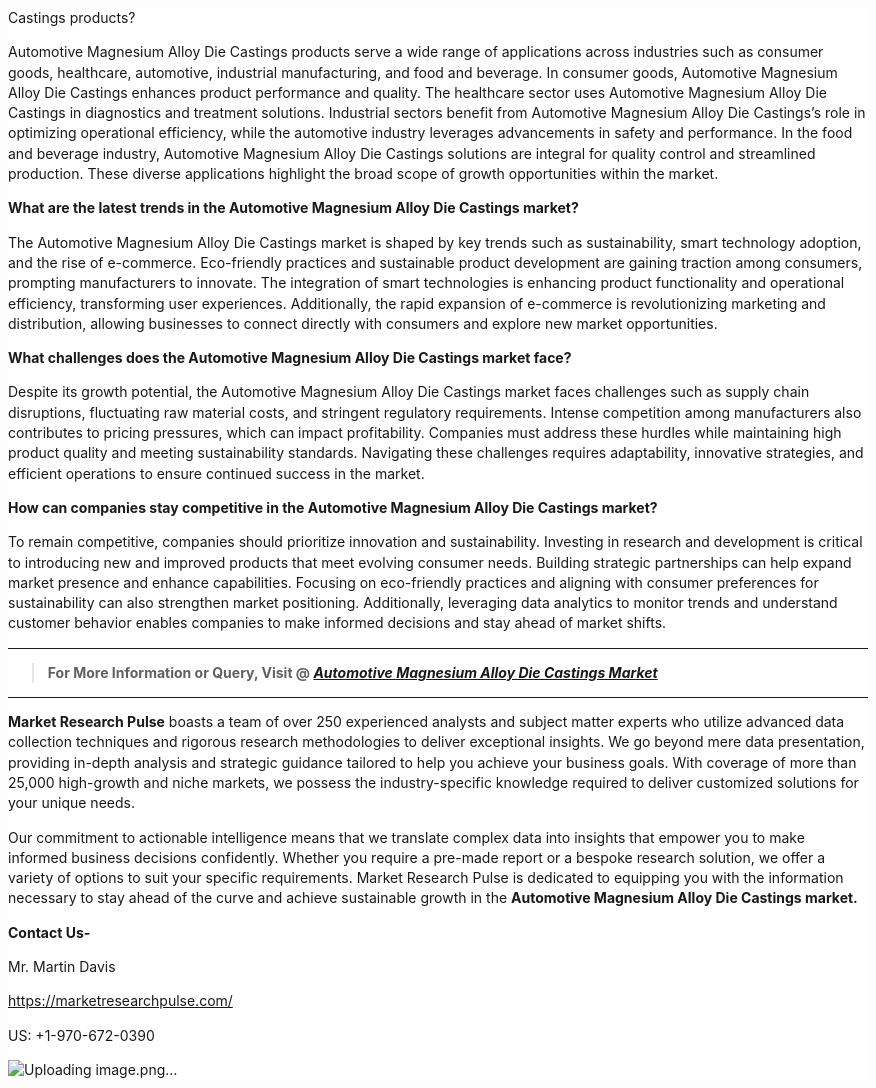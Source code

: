Castings products?</strong></p><p>Automotive Magnesium Alloy Die Castings products serve a wide range of applications across industries such as consumer goods, healthcare, automotive, industrial manufacturing, and food and beverage. In consumer goods, Automotive Magnesium Alloy Die Castings enhances product performance and quality. The healthcare sector uses Automotive Magnesium Alloy Die Castings in diagnostics and treatment solutions. Industrial sectors benefit from Automotive Magnesium Alloy Die Castings&rsquo;s role in optimizing operational efficiency, while the automotive industry leverages advancements in safety and performance. In the food and beverage industry, Automotive Magnesium Alloy Die Castings solutions are integral for quality control and streamlined production. These diverse applications highlight the broad scope of growth opportunities within the market.</p><p><strong>What are the latest trends in the Automotive Magnesium Alloy Die Castings market?</strong></p><p>The Automotive Magnesium Alloy Die Castings market is shaped by key trends such as sustainability, smart technology adoption, and the rise of e-commerce. Eco-friendly practices and sustainable product development are gaining traction among consumers, prompting manufacturers to innovate. The integration of smart technologies is enhancing product functionality and operational efficiency, transforming user experiences. Additionally, the rapid expansion of e-commerce is revolutionizing marketing and distribution, allowing businesses to connect directly with consumers and explore new market opportunities.</p><p><strong>What challenges does the Automotive Magnesium Alloy Die Castings market face?</strong></p><p>Despite its growth potential, the Automotive Magnesium Alloy Die Castings market faces challenges such as supply chain disruptions, fluctuating raw material costs, and stringent regulatory requirements. Intense competition among manufacturers also contributes to pricing pressures, which can impact profitability. Companies must address these hurdles while maintaining high product quality and meeting sustainability standards. Navigating these challenges requires adaptability, innovative strategies, and efficient operations to ensure continued success in the market.</p><p><strong>How can companies stay competitive in the Automotive Magnesium Alloy Die Castings market?</strong></p><p>To remain competitive, companies should prioritize innovation and sustainability. Investing in research and development is critical to introducing new and improved products that meet evolving consumer needs. Building strategic partnerships can help expand market presence and enhance capabilities. Focusing on eco-friendly practices and aligning with consumer preferences for sustainability can also strengthen market positioning. Additionally, leveraging data analytics to monitor trends and understand customer behavior enables companies to make informed decisions and stay ahead of market shifts.</p><hr /><blockquote><p><strong>For More Information or Query, Visit @&nbsp;<em><a href="https://marketresearchpulse.com/report/98271/automotive-magnesium-alloy-die-castings-market?utm_source=Linkedin&utm_medium=027">Automotive Magnesium Alloy Die Castings Market</a></em></strong></p></blockquote><hr /><p><strong>Market Research Pulse</strong> boasts a team of over 250 experienced analysts and subject matter experts who utilize advanced data collection techniques and rigorous research methodologies to deliver exceptional insights. We go beyond mere data presentation, providing in-depth analysis and strategic guidance tailored to help you achieve your business goals. With coverage of more than 25,000 high-growth and niche markets, we possess the industry-specific knowledge required to deliver customized solutions for your unique needs.</p><p>Our commitment to actionable intelligence means that we translate complex data into insights that empower you to make informed business decisions confidently. Whether you require a pre-made report or a bespoke research solution, we offer a variety of options to suit your specific requirements. Market Research Pulse is dedicated to equipping you with the information necessary to stay ahead of the curve and achieve sustainable growth in the <strong>Automotive Magnesium Alloy Die Castings market.</strong></p><p><strong>Contact Us-</strong></p><p>Mr. Martin Davis</p><p>https://marketresearchpulse.com/</p><p>US: +1-970-672-0390</p>
![Uploading image.png…]()

